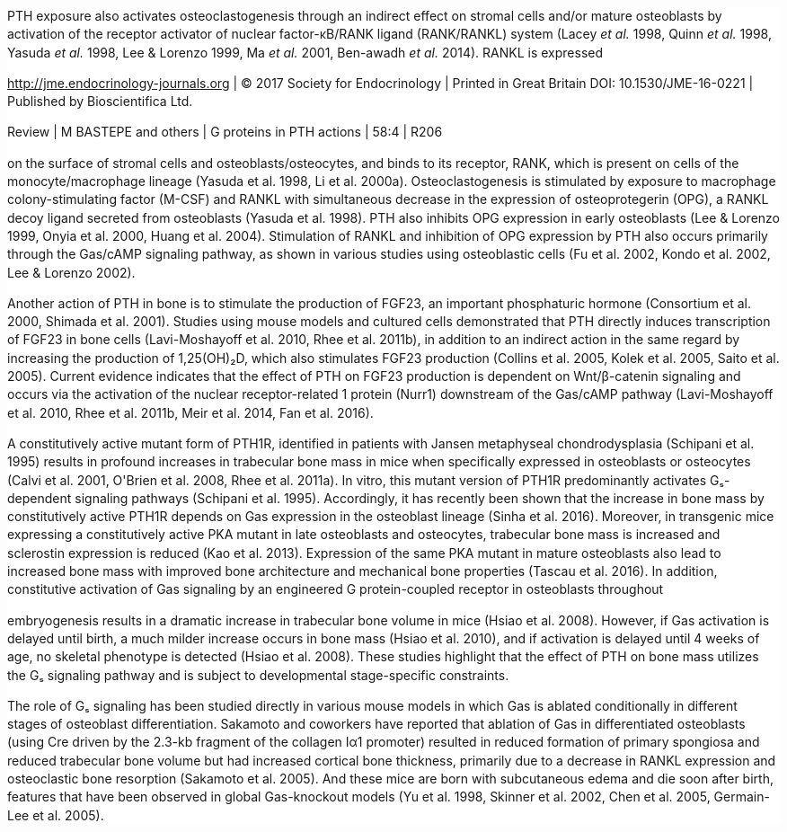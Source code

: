PTH exposure also activates osteoclastogenesis through an indirect effect on stromal cells and/or mature osteoblasts by activation of the receptor activator of nuclear factor-κB/RANK ligand (RANK/RANKL) system (Lacey *et al.* 1998, Quinn *et al.* 1998, Yasuda *et al.* 1998, Lee & Lorenzo 1999, Ma *et al.* 2001, Ben-awadh *et al.* 2014). RANKL is expressed

http://jme.endocrinology-journals.org | © 2017 Society for Endocrinology | Printed in Great Britain
DOI: 10.1530/JME-16-0221 | Published by Bioscientifica Ltd.

Review | M BASTEPE and others | G proteins in PTH actions | 58:4 | R206

on the surface of stromal cells and osteoblasts/osteocytes, and binds to its receptor, RANK, which is present on cells of the monocyte/macrophage lineage (Yasuda et al. 1998, Li et al. 2000a). Osteoclastogenesis is stimulated by exposure to macrophage colony-stimulating factor (M-CSF) and RANKL with simultaneous decrease in the expression of osteoprotegerin (OPG), a RANKL decoy ligand secreted from osteoblasts (Yasuda et al. 1998). PTH also inhibits OPG expression in early osteoblasts (Lee & Lorenzo 1999, Onyia et al. 2000, Huang et al. 2004). Stimulation of RANKL and inhibition of OPG expression by PTH also occurs primarily through the Gas/cAMP signaling pathway, as shown in various studies using osteoblastic cells (Fu et al. 2002, Kondo et al. 2002, Lee & Lorenzo 2002).

Another action of PTH in bone is to stimulate the production of FGF23, an important phosphaturic hormone (Consortium et al. 2000, Shimada et al. 2001). Studies using mouse models and cultured cells demonstrated that PTH directly induces transcription of FGF23 in bone cells (Lavi-Moshayoff et al. 2010, Rhee et al. 2011b), in addition to an indirect action in the same regard by increasing the production of 1,25(OH)₂D, which also stimulates FGF23 production (Collins et al. 2005, Kolek et al. 2005, Saito et al. 2005). Current evidence indicates that the effect of PTH on FGF23 production is dependent on Wnt/β-catenin signaling and occurs via the activation of the nuclear receptor-related 1 protein (Nurr1) downstream of the Gas/cAMP pathway (Lavi-Moshayoff et al. 2010, Rhee et al. 2011b, Meir et al. 2014, Fan et al. 2016).

A constitutively active mutant form of PTH1R, identified in patients with Jansen metaphyseal chondrodysplasia (Schipani et al. 1995) results in profound increases in trabecular bone mass in mice when specifically expressed in osteoblasts or osteocytes (Calvi et al. 2001, O'Brien et al. 2008, Rhee et al. 2011a). In vitro, this mutant version of PTH1R predominantly activates Gₛ-dependent signaling pathways (Schipani et al. 1995). Accordingly, it has recently been shown that the increase in bone mass by constitutively active PTH1R depends on Gas expression in the osteoblast lineage (Sinha et al. 2016). Moreover, in transgenic mice expressing a constitutively active PKA mutant in late osteoblasts and osteocytes, trabecular bone mass is increased and sclerostin expression is reduced (Kao et al. 2013). Expression of the same PKA mutant in mature osteoblasts also lead to increased bone mass with improved bone architecture and mechanical bone properties (Tascau et al. 2016). In addition, constitutive activation of Gas signaling by an engineered G protein-coupled receptor in osteoblasts throughout

embryogenesis results in a dramatic increase in trabecular bone volume in mice (Hsiao et al. 2008). However, if Gas activation is delayed until birth, a much milder increase occurs in bone mass (Hsiao et al. 2010), and if activation is delayed until 4 weeks of age, no skeletal phenotype is detected (Hsiao et al. 2008). These studies highlight that the effect of PTH on bone mass utilizes the Gₛ signaling pathway and is subject to developmental stage-specific constraints.

The role of Gₛ signaling has been studied directly in various mouse models in which Gas is ablated conditionally in different stages of osteoblast differentiation. Sakamoto and coworkers have reported that ablation of Gas in differentiated osteoblasts (using Cre driven by the 2.3-kb fragment of the collagen Iα1 promoter) resulted in reduced formation of primary spongiosa and reduced trabecular bone volume but had increased cortical bone thickness, primarily due to a decrease in RANKL expression and osteoclastic bone resorption (Sakamoto et al. 2005). And these mice are born with subcutaneous edema and die soon after birth, features that have been observed in global Gas-knockout models (Yu et al. 1998, Skinner et al. 2002, Chen et al. 2005, Germain-Lee et al. 2005).
